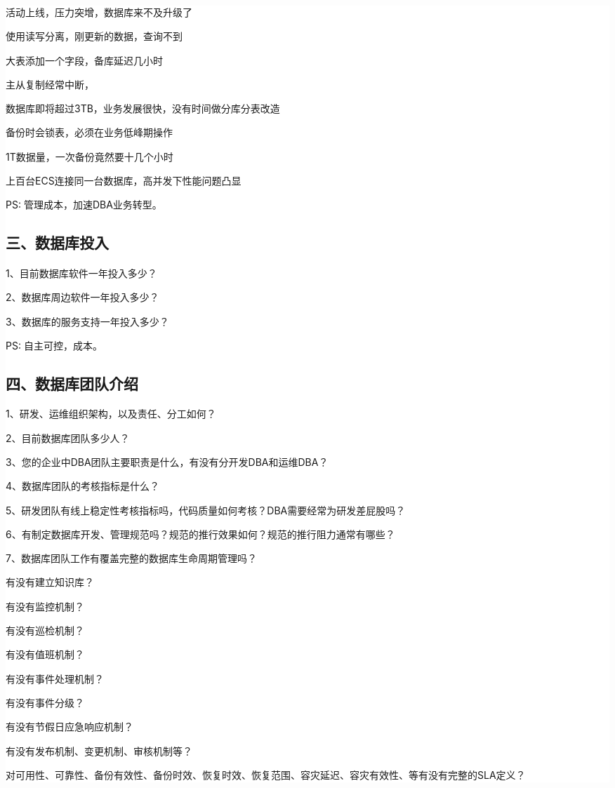 活动上线，压力突增，数据库来不及升级了  
  
使用读写分离，刚更新的数据，查询不到  
  
大表添加一个字段，备库延迟几小时  
  
主从复制经常中断，  
  
数据库即将超过3TB，业务发展很快，没有时间做分库分表改造  
  
备份时会锁表，必须在业务低峰期操作  
  
1T数据量，一次备份竟然要十几个小时  
  
上百台ECS连接同一台数据库，高并发下性能问题凸显  
  
    
PS: 管理成本，加速DBA业务转型。    
    
## 三、数据库投入    
    
1、目前数据库软件一年投入多少？    
    
2、数据库周边软件一年投入多少？    
    
3、数据库的服务支持一年投入多少？    
    
PS: 自主可控，成本。    
    
## 四、数据库团队介绍    
    
1、研发、运维组织架构，以及责任、分工如何？    
    
2、目前数据库团队多少人？    
    
3、您的企业中DBA团队主要职责是什么，有没有分开发DBA和运维DBA？    
    
4、数据库团队的考核指标是什么？    
    
5、研发团队有线上稳定性考核指标吗，代码质量如何考核？DBA需要经常为研发差屁股吗？    
    
6、有制定数据库开发、管理规范吗？规范的推行效果如何？规范的推行阻力通常有哪些？    
  
7、数据库团队工作有覆盖完整的数据库生命周期管理吗？    
  
有没有建立知识库？  
  
有没有监控机制？   
  
有没有巡检机制？   
  
有没有值班机制？  
  
有没有事件处理机制？  
  
有没有事件分级？   
  
有没有节假日应急响应机制？  
  
有没有发布机制、变更机制、审核机制等？  
  
对可用性、可靠性、备份有效性、备份时效、恢复时效、恢复范围、容灾延迟、容灾有效性、等有没有完整的SLA定义？  
    